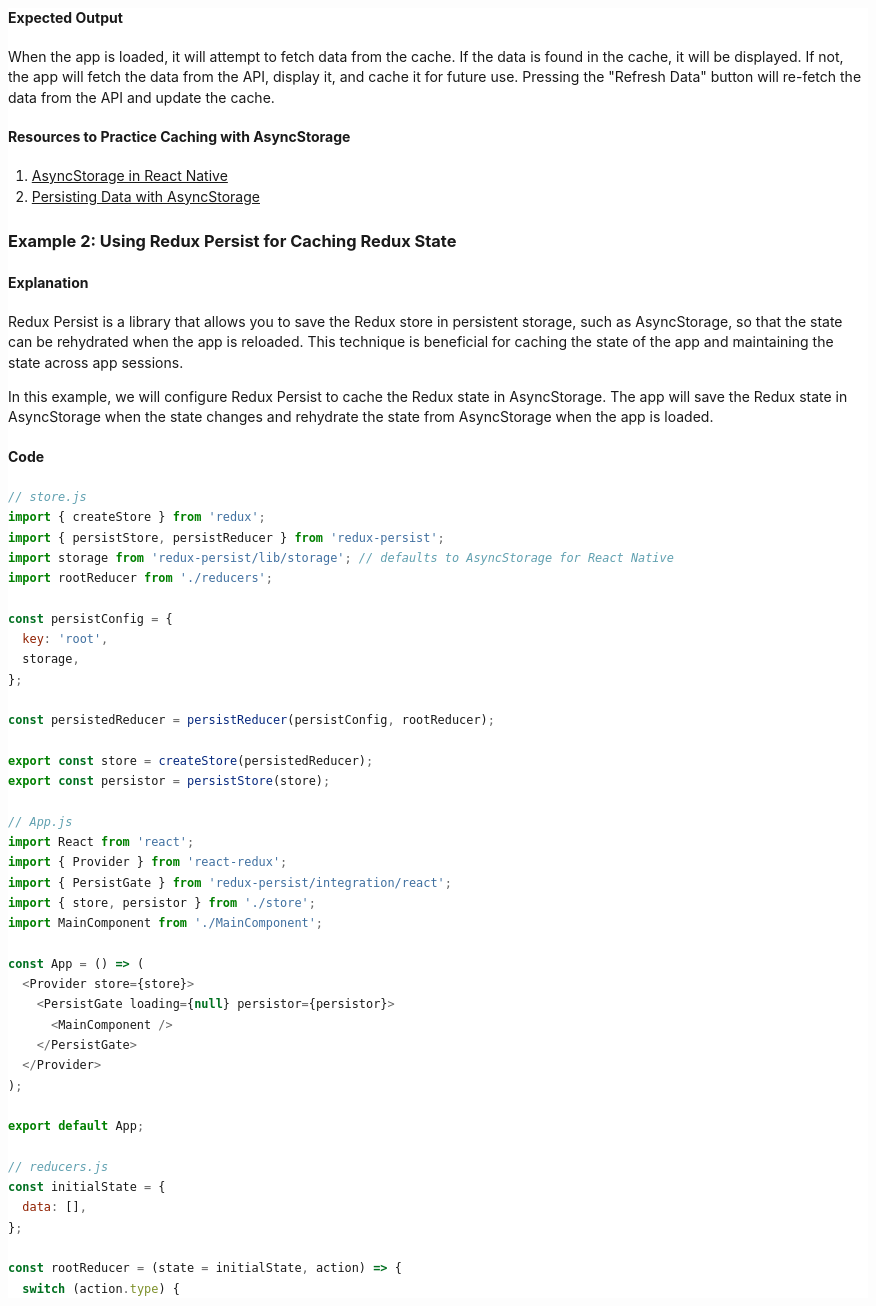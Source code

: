 #### Expected Output
When the app is loaded, it will attempt to fetch data from the cache. If the data is found in the cache, it will be displayed. If not, the app will fetch the data from the API, display it, and cache it for future use. Pressing the "Refresh Data" button will re-fetch the data from the API and update the cache.

#### Resources to Practice Caching with AsyncStorage
1. [AsyncStorage in React Native](https://reactnative.dev/docs/asyncstorage)
2. [Persisting Data with AsyncStorage](https://medium.com/react-native-training/asyncstorage-persisting-data-in-react-native-6fbc1f4d3a40)

### Example 2: Using Redux Persist for Caching Redux State
#### Explanation
Redux Persist is a library that allows you to save the Redux store in persistent storage, such as AsyncStorage, so that the state can be rehydrated when the app is reloaded. This technique is beneficial for caching the state of the app and maintaining the state across app sessions.

In this example, we will configure Redux Persist to cache the Redux state in AsyncStorage. The app will save the Redux state in AsyncStorage when the state changes and rehydrate the state from AsyncStorage when the app is loaded.

#### Code
```javascript
// store.js
import { createStore } from 'redux';
import { persistStore, persistReducer } from 'redux-persist';
import storage from 'redux-persist/lib/storage'; // defaults to AsyncStorage for React Native
import rootReducer from './reducers';

const persistConfig = {
  key: 'root',
  storage,
};

const persistedReducer = persistReducer(persistConfig, rootReducer);

export const store = createStore(persistedReducer);
export const persistor = persistStore(store);

// App.js
import React from 'react';
import { Provider } from 'react-redux';
import { PersistGate } from 'redux-persist/integration/react';
import { store, persistor } from './store';
import MainComponent from './MainComponent';

const App = () => (
  <Provider store={store}>
    <PersistGate loading={null} persistor={persistor}>
      <MainComponent />
    </PersistGate>
  </Provider>
);

export default App;

// reducers.js
const initialState = {
  data: [],
};

const rootReducer = (state = initialState, action) => {
  switch (action.type) {
```